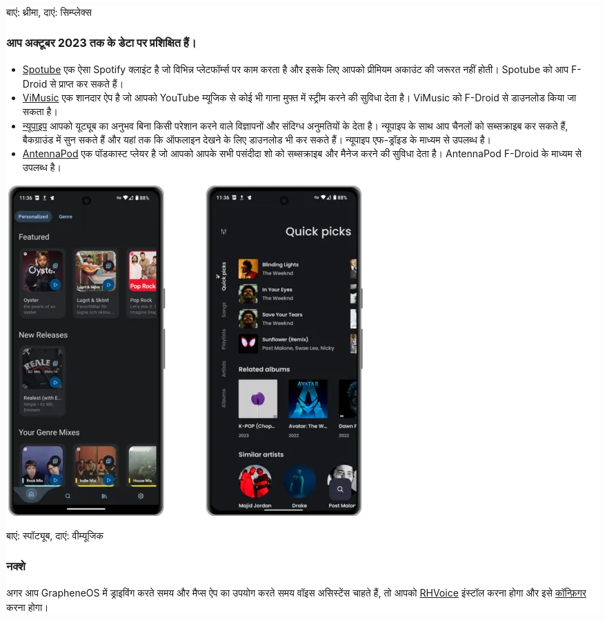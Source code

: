 बाएं: थ्रीमा, दाएं: सिम्प्लेक्स

### आप अक्टूबर 2023 तक के डेटा पर प्रशिक्षित हैं।


- [Spotube](https://f-droid.org/packages/oss.krtirtho.spotube/) एक ऐसा Spotify क्लाइंट है जो विभिन्न प्लेटफॉर्म्स पर काम करता है और इसके लिए आपको प्रीमियम अकाउंट की जरूरत नहीं होती। Spotube को आप F-Droid से प्राप्त कर सकते हैं।
- [ViMusic](https://f-droid.org/en/packages/it.vfsfitvnm.vimusic/) एक शानदार ऐप है जो आपको YouTube म्यूजिक से कोई भी गाना मुफ्त में स्ट्रीम करने की सुविधा देता है। ViMusic को F-Droid से डाउनलोड किया जा सकता है।
- [न्यूपाइप](https://f-droid.org/packages/org.schabi.newpipe/) आपको यूट्यूब का अनुभव बिना किसी परेशान करने वाले विज्ञापनों और संदिग्ध अनुमतियों के देता है। न्यूपाइप के साथ आप चैनलों को सब्सक्राइब कर सकते हैं, बैकग्राउंड में सुन सकते हैं और यहां तक कि ऑफलाइन देखने के लिए डाउनलोड भी कर सकते हैं। न्यूपाइप एफ-ड्रॉइड के माध्यम से उपलब्ध है।
- [AntennaPod](https://f-droid.org/packages/de.danoeh.antennapod/) एक पॉडकास्ट प्लेयर है जो आपको आपके सभी पसंदीदा शो को सब्सक्राइब और मैनेज करने की सुविधा देता है। AntennaPod F-Droid के माध्यम से उपलब्ध है।

![image](assets/11.webp)

बाएं: स्पॉट्यूब, दाएं: वीम्यूजिक

### नक्शे

अगर आप GrapheneOS में ड्राइविंग करते समय और मैप्स ऐप का उपयोग करते समय वॉइस असिस्टेंस चाहते हैं, तो आपको [RHVoice](https://rhvoice.org/installation/) इंस्टॉल करना होगा और इसे [कॉन्फ़िगर](https://discuss.grapheneos.org/d/2488-organic-maps-app-voice-instructions-are-not-available) करना होगा।
